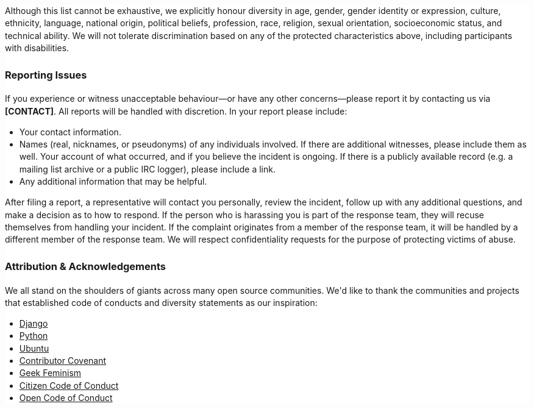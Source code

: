 Although this list cannot be exhaustive, we explicitly honour diversity in age, gender, gender identity or expression, culture, ethnicity, language, national origin, political beliefs, profession, race, religion, sexual orientation, socioeconomic status, and technical ability. We will not tolerate discrimination based on any of the protected
characteristics above, including participants with disabilities.

### Reporting Issues

If you experience or witness unacceptable behaviour—or have any other concerns—please report it by contacting us via **[CONTACT]**. All reports will be handled with discretion. In your report please include:

- Your contact information.
- Names (real, nicknames, or pseudonyms) of any individuals involved. If there are additional witnesses, please
include them as well. Your account of what occurred, and if you believe the incident is ongoing. If there is a publicly available record (e.g. a mailing list archive or a public IRC logger), please include a link.
- Any additional information that may be helpful.

After filing a report, a representative will contact you personally, review the incident, follow up with any additional questions, and make a decision as to how to respond. If the person who is harassing you is part of the response team, they will recuse themselves from handling your incident. If the complaint originates from a member of the response team, it will be handled by a different member of the response team. We will respect confidentiality requests for the purpose of protecting victims of abuse.

### Attribution & Acknowledgements

We all stand on the shoulders of giants across many open source communities.  We'd like to thank the communities and projects that established code of conducts and diversity statements as our inspiration:

* [Django](https://www.djangoproject.com/conduct/reporting/)
* [Python](https://www.python.org/community/diversity/)
* [Ubuntu](http://www.ubuntu.com/about/about-ubuntu/conduct)
* [Contributor Covenant](http://contributor-covenant.org/)
* [Geek Feminism](http://geekfeminism.org/about/code-of-conduct/)
* [Citizen Code of Conduct](http://citizencodeofconduct.org/)
* [Open Code of Conduct](http://todogroup.org/opencodeofconduct/)

